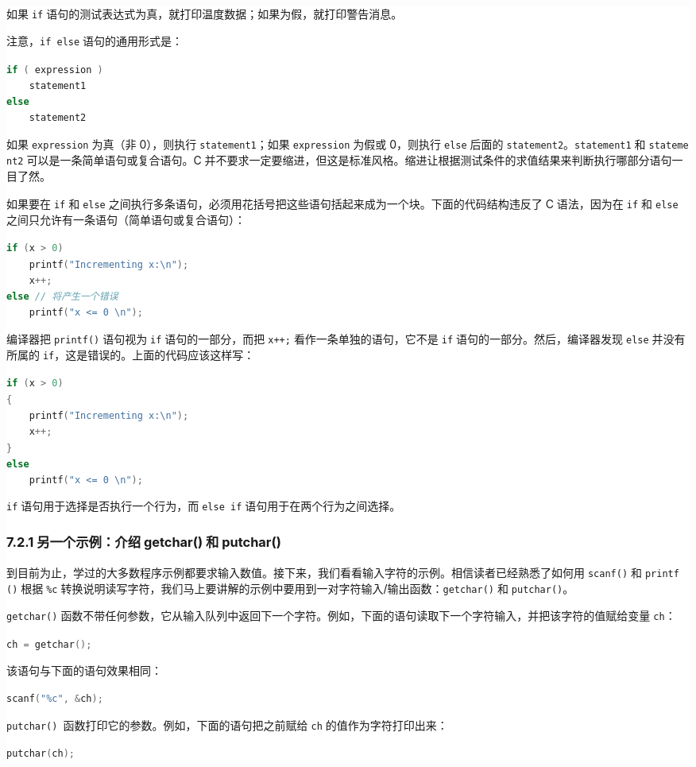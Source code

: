 如果 `if` 语句的测试表达式为真，就打印温度数据；如果为假，就打印警告消息。

注意，`if else` 语句的通用形式是：

```c
if ( expression )
    statement1
else
    statement2
```

如果 `expression` 为真（非 0），则执行 `statement1`；如果 `expression` 为假或 0，则执行 `else` 后面的 `statement2`。`statement1` 和 `statement2` 可以是一条简单语句或复合语句。C 并不要求一定要缩进，但这是标准风格。缩进让根据测试条件的求值结果来判断执行哪部分语句一目了然。

如果要在 `if` 和 `else` 之间执行多条语句，必须用花括号把这些语句括起来成为一个块。下面的代码结构违反了 C 语法，因为在 `if` 和 `else` 之间只允许有一条语句（简单语句或复合语句）：

```c
if (x > 0)
    printf("Incrementing x:\n");
    x++;
else // 将产生一个错误
    printf("x <= 0 \n");
```

编译器把 `printf()` 语句视为 `if` 语句的一部分，而把 `x++;` 看作一条单独的语句，它不是 `if` 语句的一部分。然后，编译器发现 `else` 并没有所属的 `if`，这是错误的。上面的代码应该这样写：

```c
if (x > 0)
{
    printf("Incrementing x:\n");
    x++;
}
else
    printf("x <= 0 \n");
```

`if` 语句用于选择是否执行一个行为，而 `else if` 语句用于在两个行为之间选择。

### 7.2.1 另一个示例：介绍 getchar() 和 putchar()

到目前为止，学过的大多数程序示例都要求输入数值。接下来，我们看看输入字符的示例。相信读者已经熟悉了如何用 `scanf()` 和 `printf()` 根据 `%c` 转换说明读写字符，我们马上要讲解的示例中要用到一对字符输入/输出函数：`getchar()` 和 `putchar()`。

`getchar()` 函数不带任何参数，它从输入队列中返回下一个字符。例如，下面的语句读取下一个字符输入，并把该字符的值赋给变量 `ch`：

```c
ch = getchar();
```

该语句与下面的语句效果相同：

```c
scanf("%c", &ch);
```

`putchar() `函数打印它的参数。例如，下面的语句把之前赋给 `ch` 的值作为字符打印出来：

```c
putchar(ch);
```
